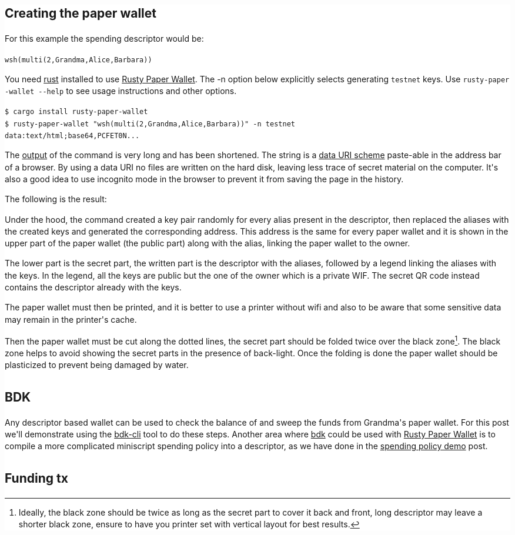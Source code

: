 ## Creating the paper wallet

For this example the spending descriptor would be:

`wsh(multi(2,Grandma,Alice,Barbara))`

You need [rust] installed to use [Rusty Paper Wallet]. The -n option below explicitly selects
generating `testnet` keys. Use `rusty-paper-wallet --help` to see usage instructions and other
options.

```shell
$ cargo install rusty-paper-wallet
$ rusty-paper-wallet "wsh(multi(2,Grandma,Alice,Barbara))" -n testnet
data:text/html;base64,PCFET0N...
```

The [output] of the command is very long and has been shortened. The string is a [data URI scheme] paste-able in the address bar of a browser. By using a data URI no files are written on the hard disk, leaving less trace of secret material on the computer.
It's also a good idea to use incognito mode in the browser to prevent it from saving the page in the history.

The following is the result:

<iframe src="/images/descriptor-based-paper-wallets/Bitcoin_Paper_Wallet.html" style="width: 100%; height: 800px; border: 1px solid black;"></iframe>

Under the hood, the command created a key pair randomly for every alias present in the descriptor, then replaced the aliases with the created keys and generated the corresponding address. This address is the same for every paper wallet and it is shown in the upper part of the paper wallet (the public part) along with the alias, linking the paper wallet to the owner.

The lower part is the secret part, the written part is the descriptor with the aliases, followed by a legend linking the aliases with the keys. In the legend, all the keys are public but the one of the owner which is a private WIF. The secret QR code instead contains the descriptor already with the keys.

The paper wallet must then be printed, and it is better to use a printer without wifi and also to be aware that some sensitive data may remain in the printer's cache.

Then the paper wallet must be cut along the dotted lines, the secret part should be folded twice over the black zone[^black zone]. The black zone helps to avoid showing the secret parts in the presence of back-light. Once the folding is done the paper wallet should be plasticized to prevent being damaged by water.

## BDK

Any descriptor based wallet can be used to check the balance of and sweep the funds from
Grandma's paper wallet. For this post we'll demonstrate using the [bdk-cli] tool to do these steps.
Another area where [bdk] could be used with [Rusty Paper Wallet] is to compile a more
complicated miniscript spending policy into a descriptor, as we have done in the [spending policy demo] post.

## Funding tx


[paper wallet wikipedia article]: https://en.bitcoin.it/wiki/Paper_wallet
[previous version]: https://github.com/RCasatta/rusty-paper-wallet/tree/339fa4418d94f6fdd96f3d0301cab8a0bc09e8bd
[Rusty Paper Wallet]: https://github.com/RCasatta/rusty-paper-wallet
[support mnemonic]: https://github.com/RCasatta/rusty-paper-wallet/issues/5
[descriptors]: /descriptors
[bdk]: https://github.com/bitcoindevkit/bdk
[rust]: https://www.rust-lang.org/tools/install
[output]: /images/descriptor-based-paper-wallets/data-url.txt
[data URI scheme]: https://en.wikipedia.org/wiki/Data_URI_scheme
[bdk-cli]: https://github.com/bitcoindevkit/bdk-cli
[bitcoin testnet faucet]: https://bitcoinfaucet.uo1.net/
[confirm the funds were received]: https://mempool.space/testnet/address/tb1qu6lcua9w2zkarjj5xwxh3l3qtcxh84hsra3jrvpszh69j2e54x7q3thycw
[sweep tx]: https://mempool.space/testnet/tx/9ecd8e6be92b7edd8bf1799f8f7090e58f813825f826bdb771b4cdb444cdeb59
[spending policy demo]: /blog/2021/02/spending-policy-demo/#step-4-create-wallet-descriptors-for-each-participant
[guarantees]: https://github.com/bitcoin/bitcoin/blob/master/doc/descriptors.md#checksums
[^WIF]: Wallet Input Format, a string encoding a ECDSA private key  https://en.bitcoin.it/wiki/Wallet_import_format
[^WIF core]: Unless the user import the WIF directly into bitcoin core
[^sweep]: Some wallets refers to sweep as the action to create a transaction taking all the funds from the paper wallet and sending those to the wallet itself.
[^black zone]: Ideally, the black zone should be twice as long as the secret part to cover it back and front, long descriptor may leave a shorter black zone, ensure to have you printer set with vertical layout for best results.